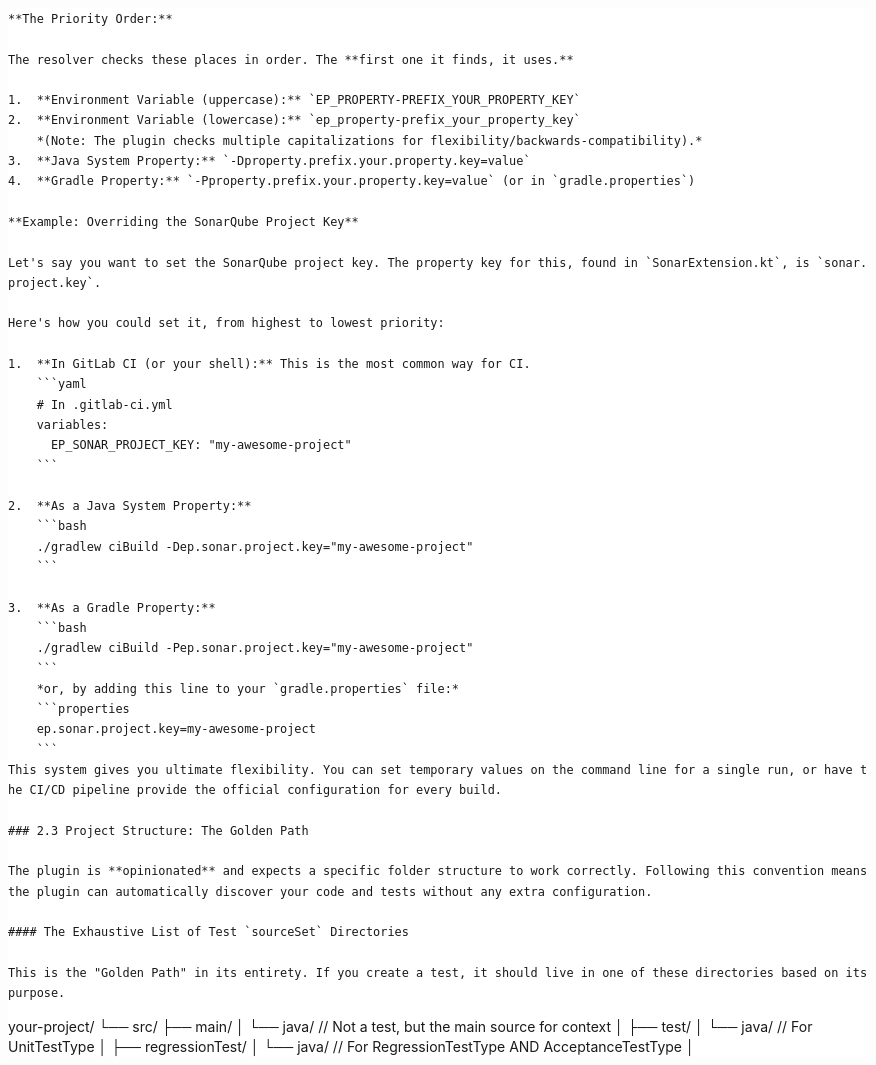 ```
**The Priority Order:**

The resolver checks these places in order. The **first one it finds, it uses.**

1.  **Environment Variable (uppercase):** `EP_PROPERTY-PREFIX_YOUR_PROPERTY_KEY`
2.  **Environment Variable (lowercase):** `ep_property-prefix_your_property_key`
    *(Note: The plugin checks multiple capitalizations for flexibility/backwards-compatibility).*
3.  **Java System Property:** `-Dproperty.prefix.your.property.key=value`
4.  **Gradle Property:** `-Pproperty.prefix.your.property.key=value` (or in `gradle.properties`)

**Example: Overriding the SonarQube Project Key**

Let's say you want to set the SonarQube project key. The property key for this, found in `SonarExtension.kt`, is `sonar.project.key`.

Here's how you could set it, from highest to lowest priority:

1.  **In GitLab CI (or your shell):** This is the most common way for CI.
    ```yaml
    # In .gitlab-ci.yml
    variables:
      EP_SONAR_PROJECT_KEY: "my-awesome-project"
    ```

2.  **As a Java System Property:**
    ```bash
    ./gradlew ciBuild -Dep.sonar.project.key="my-awesome-project"
    ```

3.  **As a Gradle Property:**
    ```bash
    ./gradlew ciBuild -Pep.sonar.project.key="my-awesome-project"
    ```
    *or, by adding this line to your `gradle.properties` file:*
    ```properties
    ep.sonar.project.key=my-awesome-project
    ```
This system gives you ultimate flexibility. You can set temporary values on the command line for a single run, or have the CI/CD pipeline provide the official configuration for every build.

### 2.3 Project Structure: The Golden Path

The plugin is **opinionated** and expects a specific folder structure to work correctly. Following this convention means the plugin can automatically discover your code and tests without any extra configuration.

#### The Exhaustive List of Test `sourceSet` Directories

This is the "Golden Path" in its entirety. If you create a test, it should live in one of these directories based on its purpose.

```
your-project/
└── src/
    ├── main/
    │   └── java/                     // Not a test, but the main source for context
    │
    ├── test/
    │   └── java/                     // For UnitTestType
    │
    ├── regressionTest/
    │   └── java/                     // For RegressionTestType AND AcceptanceTestType
    │